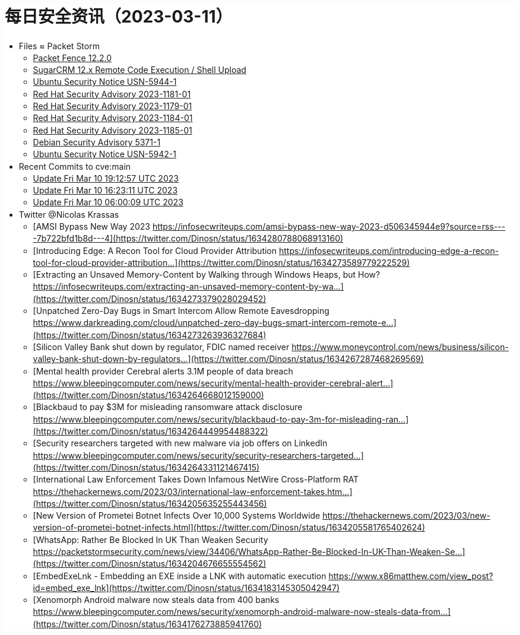 # 每日安全资讯（2023-03-11）

- Files ≈ Packet Storm
  - [Packet Fence 12.2.0](https://packetstormsecurity.com/files/171321/packetfence-12.2.0.tar.gz)
  - [SugarCRM 12.x Remote Code Execution / Shell Upload](https://packetstormsecurity.com/files/171320/sugarcrm_webshell_cve_2023_22952.rb.txt)
  - [Ubuntu Security Notice USN-5944-1](https://packetstormsecurity.com/files/171319/USN-5944-1.txt)
  - [Red Hat Security Advisory 2023-1181-01](https://packetstormsecurity.com/files/171318/RHSA-2023-1181-01.txt)
  - [Red Hat Security Advisory 2023-1179-01](https://packetstormsecurity.com/files/171317/RHSA-2023-1179-01.txt)
  - [Red Hat Security Advisory 2023-1184-01](https://packetstormsecurity.com/files/171316/RHSA-2023-1184-01.txt)
  - [Red Hat Security Advisory 2023-1185-01](https://packetstormsecurity.com/files/171315/RHSA-2023-1185-01.txt)
  - [Debian Security Advisory 5371-1](https://packetstormsecurity.com/files/171314/dsa-5371-1.txt)
  - [Ubuntu Security Notice USN-5942-1](https://packetstormsecurity.com/files/171313/USN-5942-1.txt)
- Recent Commits to cve:main
  - [Update Fri Mar 10 19:12:57 UTC 2023](https://github.com/trickest/cve/commit/6c0d01256cdcc8a96e0ffaf25a03e0e8ff9ad5cb)
  - [Update Fri Mar 10 16:23:11 UTC 2023](https://github.com/trickest/cve/commit/d4a25f51be259331210b75d187ed9d80d66139f4)
  - [Update Fri Mar 10 06:00:09 UTC 2023](https://github.com/trickest/cve/commit/ea5561a8904b2bad36e67d79b7023822938eeecd)
- Twitter @Nicolas Krassas
  - [AMSI Bypass New Way 2023 https://infosecwriteups.com/amsi-bypass-new-way-2023-d506345944e9?source=rss----7b722bfd1b8d---4](https://twitter.com/Dinosn/status/1634280788068913160)
  - [Introducing Edge: A Recon Tool for Cloud Provider Attribution https://infosecwriteups.com/introducing-edge-a-recon-tool-for-cloud-provider-attribution...](https://twitter.com/Dinosn/status/1634273589779222529)
  - [Extracting an Unsaved Memory-Content by Walking through Windows Heaps, but How? https://infosecwriteups.com/extracting-an-unsaved-memory-content-by-wa...](https://twitter.com/Dinosn/status/1634273379028029452)
  - [Unpatched Zero-Day Bugs in Smart Intercom Allow Remote Eavesdropping https://www.darkreading.com/cloud/unpatched-zero-day-bugs-smart-intercom-remote-e...](https://twitter.com/Dinosn/status/1634273263936327684)
  - [Silicon Valley Bank shut down by regulator, FDIC named receiver https://www.moneycontrol.com/news/business/silicon-valley-bank-shut-down-by-regulators...](https://twitter.com/Dinosn/status/1634267287468269569)
  - [Mental health provider Cerebral alerts 3.1M people of data breach https://www.bleepingcomputer.com/news/security/mental-health-provider-cerebral-alert...](https://twitter.com/Dinosn/status/1634264668012159000)
  - [Blackbaud to pay $3M for misleading ransomware attack disclosure https://www.bleepingcomputer.com/news/security/blackbaud-to-pay-3m-for-misleading-ran...](https://twitter.com/Dinosn/status/1634264449954488322)
  - [Security researchers targeted with new malware via job offers on LinkedIn https://www.bleepingcomputer.com/news/security/security-researchers-targeted...](https://twitter.com/Dinosn/status/1634264331121467415)
  - [International Law Enforcement Takes Down Infamous NetWire Cross-Platform RAT https://thehackernews.com/2023/03/international-law-enforcement-takes.htm...](https://twitter.com/Dinosn/status/1634205635255443456)
  - [New Version of Prometei Botnet Infects Over 10,000 Systems Worldwide https://thehackernews.com/2023/03/new-version-of-prometei-botnet-infects.html](https://twitter.com/Dinosn/status/1634205581765402624)
  - [WhatsApp: Rather Be Blocked In UK Than Weaken Security https://packetstormsecurity.com/news/view/34406/WhatsApp-Rather-Be-Blocked-In-UK-Than-Weaken-Se...](https://twitter.com/Dinosn/status/1634204676655554562)
  - [EmbedExeLnk - Embedding an EXE inside a LNK with automatic execution https://www.x86matthew.com/view_post?id=embed_exe_lnk](https://twitter.com/Dinosn/status/1634183145305042947)
  - [Xenomorph Android malware now steals data from 400 banks https://www.bleepingcomputer.com/news/security/xenomorph-android-malware-now-steals-data-from...](https://twitter.com/Dinosn/status/1634176273885941760)
